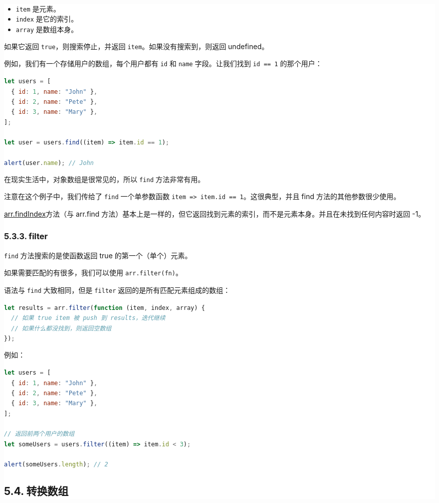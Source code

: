 - `item` 是元素。
- `index` 是它的索引。
- `array` 是数组本身。

如果它返回 `true`，则搜索停止，并返回 `item`。如果没有搜索到，则返回 undefined。

例如，我们有一个存储用户的数组，每个用户都有 `id` 和 `name` 字段。让我们找到 `id == 1` 的那个用户：

```js
let users = [
  { id: 1, name: "John" },
  { id: 2, name: "Pete" },
  { id: 3, name: "Mary" },
];

let user = users.find((item) => item.id == 1);

alert(user.name); // John
```

在现实生活中，对象数组是很常见的，所以 `find` 方法非常有用。

注意在这个例子中，我们传给了 `find` 一个单参数函数 `item => item.id == 1`。这很典型，并且 find 方法的其他参数很少使用。

[arr.findIndex](https://developer.mozilla.org/zh/docs/Web/JavaScript/Reference/Global_Objects/Array/findIndex)方法（与 arr.find 方法）基本上是一样的，但它返回找到元素的索引，而不是元素本身。并且在未找到任何内容时返回 -1。

### 5.3.3. filter

`find` 方法搜索的是使函数返回 true 的第一个（单个）元素。

如果需要匹配的有很多，我们可以使用 `arr.filter(fn)`。

语法与 `find` 大致相同，但是 `filter` 返回的是所有匹配元素组成的数组：

```js
let results = arr.filter(function (item, index, array) {
  // 如果 true item 被 push 到 results，迭代继续
  // 如果什么都没找到，则返回空数组
});
```

例如：

```js
let users = [
  { id: 1, name: "John" },
  { id: 2, name: "Pete" },
  { id: 3, name: "Mary" },
];

// 返回前两个用户的数组
let someUsers = users.filter((item) => item.id < 3);

alert(someUsers.length); // 2
```

## 5.4. 转换数组
